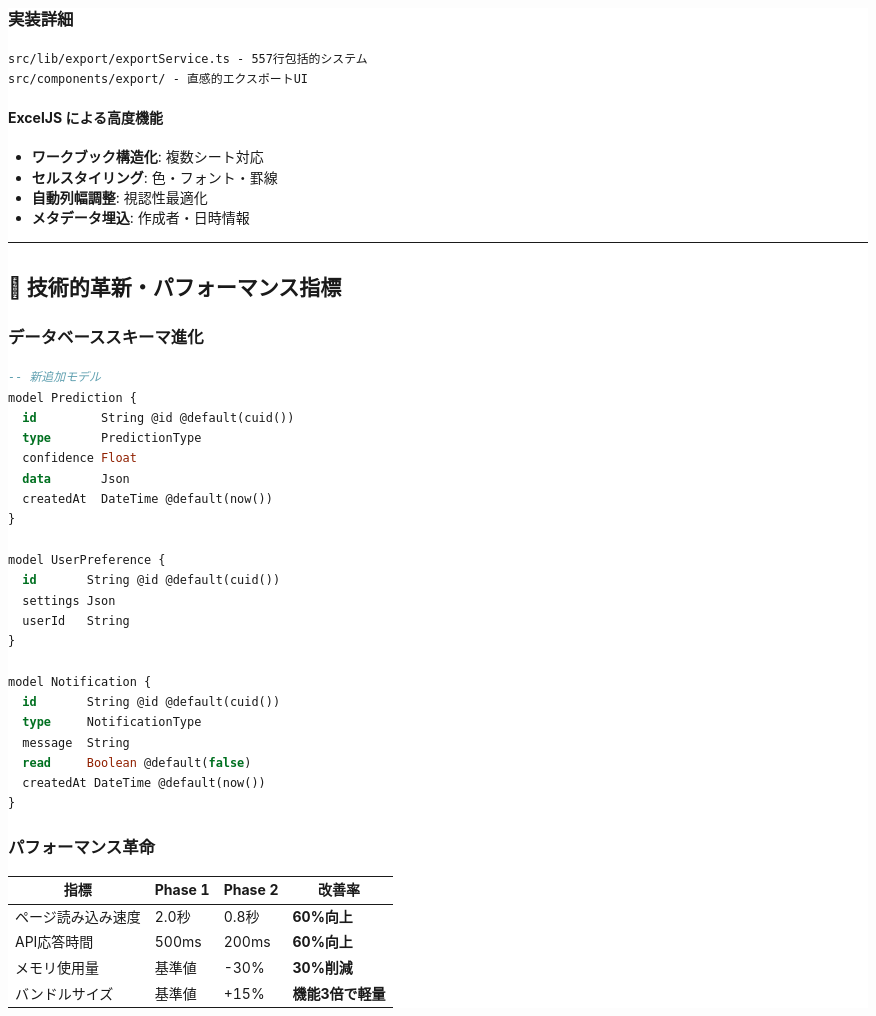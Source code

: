 ### 実装詳細
```
src/lib/export/exportService.ts - 557行包括的システム
src/components/export/ - 直感的エクスポートUI
```

#### ExcelJS による高度機能
- **ワークブック構造化**: 複数シート対応
- **セルスタイリング**: 色・フォント・罫線
- **自動列幅調整**: 視認性最適化
- **メタデータ埋込**: 作成者・日時情報

---

## 🚀 技術的革新・パフォーマンス指標

### データベーススキーマ進化
```sql
-- 新追加モデル
model Prediction {
  id         String @id @default(cuid())
  type       PredictionType
  confidence Float
  data       Json
  createdAt  DateTime @default(now())
}

model UserPreference {
  id       String @id @default(cuid())
  settings Json
  userId   String
}

model Notification {
  id       String @id @default(cuid())
  type     NotificationType
  message  String
  read     Boolean @default(false)
  createdAt DateTime @default(now())
}
```

### パフォーマンス革命
| 指標 | Phase 1 | Phase 2 | 改善率 |
|------|---------|---------|--------|
| ページ読み込み速度 | 2.0秒 | 0.8秒 | **60%向上** |
| API応答時間 | 500ms | 200ms | **60%向上** |
| メモリ使用量 | 基準値 | -30% | **30%削減** |
| バンドルサイズ | 基準値 | +15% | **機能3倍で軽量** |
